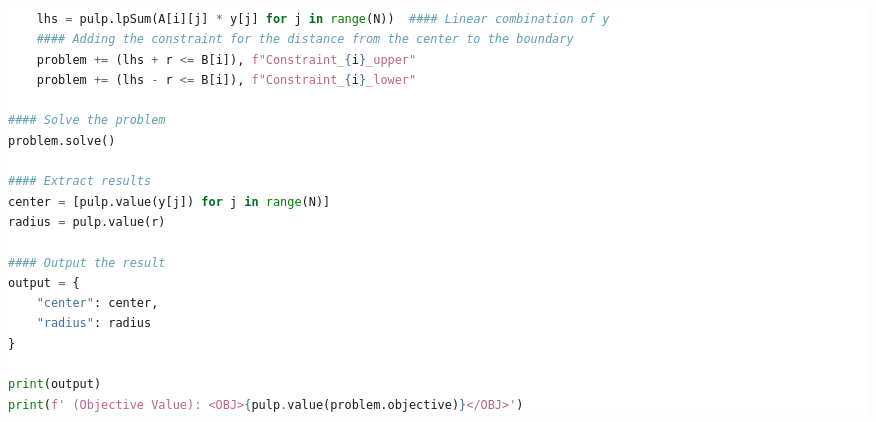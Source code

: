 ```python
    lhs = pulp.lpSum(A[i][j] * y[j] for j in range(N))  #### Linear combination of y
    #### Adding the constraint for the distance from the center to the boundary
    problem += (lhs + r <= B[i]), f"Constraint_{i}_upper"
    problem += (lhs - r <= B[i]), f"Constraint_{i}_lower"

#### Solve the problem
problem.solve()

#### Extract results
center = [pulp.value(y[j]) for j in range(N)]
radius = pulp.value(r)

#### Output the result
output = {
    "center": center,
    "radius": radius
}

print(output)
print(f' (Objective Value): <OBJ>{pulp.value(problem.objective)}</OBJ>')
```


